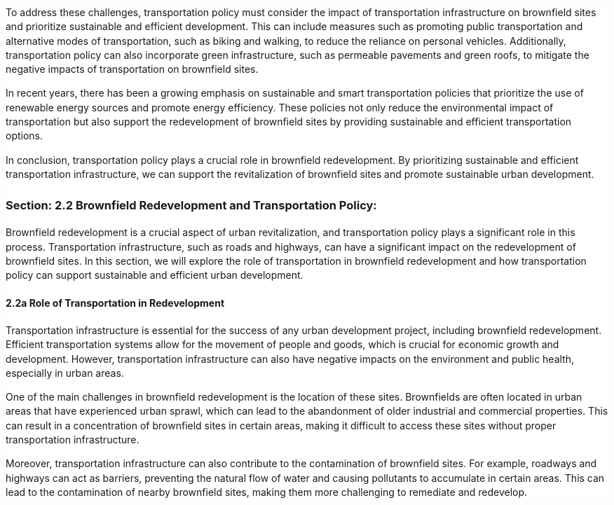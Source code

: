 

To address these challenges, transportation policy must consider the impact of transportation infrastructure on brownfield sites and prioritize sustainable and efficient development. This can include measures such as promoting public transportation and alternative modes of transportation, such as biking and walking, to reduce the reliance on personal vehicles. Additionally, transportation policy can also incorporate green infrastructure, such as permeable pavements and green roofs, to mitigate the negative impacts of transportation on brownfield sites.



In recent years, there has been a growing emphasis on sustainable and smart transportation policies that prioritize the use of renewable energy sources and promote energy efficiency. These policies not only reduce the environmental impact of transportation but also support the redevelopment of brownfield sites by providing sustainable and efficient transportation options.



In conclusion, transportation policy plays a crucial role in brownfield redevelopment. By prioritizing sustainable and efficient transportation infrastructure, we can support the revitalization of brownfield sites and promote sustainable urban development. 





### Section: 2.2 Brownfield Redevelopment and Transportation Policy:



Brownfield redevelopment is a crucial aspect of urban revitalization, and transportation policy plays a significant role in this process. Transportation infrastructure, such as roads and highways, can have a significant impact on the redevelopment of brownfield sites. In this section, we will explore the role of transportation in brownfield redevelopment and how transportation policy can support sustainable and efficient urban development.



#### 2.2a Role of Transportation in Redevelopment



Transportation infrastructure is essential for the success of any urban development project, including brownfield redevelopment. Efficient transportation systems allow for the movement of people and goods, which is crucial for economic growth and development. However, transportation infrastructure can also have negative impacts on the environment and public health, especially in urban areas.



One of the main challenges in brownfield redevelopment is the location of these sites. Brownfields are often located in urban areas that have experienced urban sprawl, which can lead to the abandonment of older industrial and commercial properties. This can result in a concentration of brownfield sites in certain areas, making it difficult to access these sites without proper transportation infrastructure.



Moreover, transportation infrastructure can also contribute to the contamination of brownfield sites. For example, roadways and highways can act as barriers, preventing the natural flow of water and causing pollutants to accumulate in certain areas. This can lead to the contamination of nearby brownfield sites, making them more challenging to remediate and redevelop.
